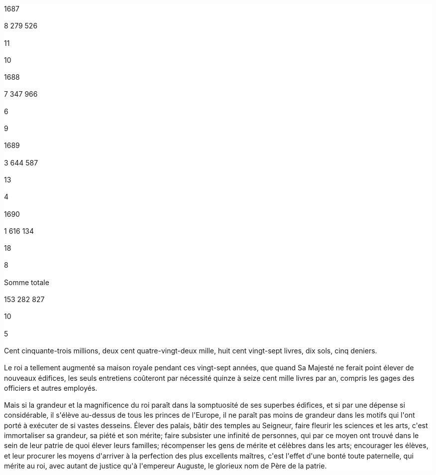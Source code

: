 1687

8 279 526

11

10

1688

7 347 966

6

9

1689

3 644 587

13

4

1690

1 616 134

18

8

Somme totale

153 282 827

10

5

Cent cinquante-trois millions, deux cent quatre-vingt-deux mille, huit cent
vingt-sept livres, dix sols, cinq deniers.

Le roi a tellement augmenté sa maison royale pendant ces vingt-sept années,
que quand Sa Majesté ne ferait point élever de nouveaux édifices, les seuls
entretiens coûteront par nécessité quinze à seize cent mille livres par an,
compris les gages des officiers et autres employés.

Mais si la grandeur et la magnificence du roi paraît dans la somptuosité de
ses superbes édifices, et si par une dépense si considérable, il s'élève
au-dessus de tous les princes de l'Europe, il ne paraît pas moins de grandeur
dans les motifs qui l'ont porté à exécuter de si vastes desseins. Élever des
palais, bâtir des temples au Seigneur, faire fleurir les sciences et les arts,
c'est immortaliser sa grandeur, sa piété et son mérite; faire subsister une
infinité de personnes, qui par ce moyen ont trouvé dans le sein de leur patrie
de quoi élever leurs familles; récompenser les gens de mérite et célèbres dans
les arts; encourager les élèves, et leur procurer les moyens d'arriver à la
perfection des plus excellents maîtres, c'est l'effet d'une bonté toute
paternelle, qui mérite au roi, avec autant de justice qu'à l'empereur Auguste,
le glorieux nom de Père de la patrie.
